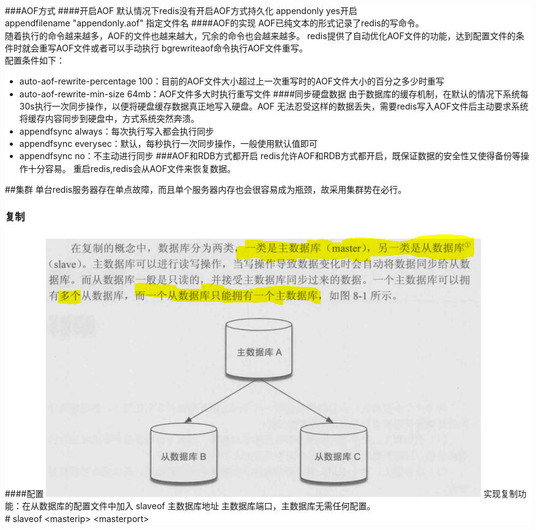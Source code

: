 ###AOF方式
####开启AOF
默认情况下redis没有开启AOF方式持久化
appendonly yes开启<br>
appendfilename "appendonly.aof" 指定文件名
####AOF的实现
AOF已纯文本的形式记录了redis的写命令。<br>
随着执行的命令越来越多，AOF的文件也越来越大，冗余的命令也会越来越多。
redis提供了自动优化AOF文件的功能，达到配置文件的条件时就会重写AOF文件或者可以手动执行
bgrewriteaof命令执行AOF文件重写。<br>
配置条件如下：
- auto-aof-rewrite-percentage 100：目前的AOF文件大小超过上一次重写时的AOF文件大小的百分之多少时重写
- auto-aof-rewrite-min-size 64mb：AOF文件多大时执行重写文件
####同步硬盘数据
由于数据库的缓存机制，在默认的情况下系统每30s执行一次同步操作，以便将硬盘缓存数据真正地写入硬盘。AOF
无法忍受这样的数据丢失，需要redis写入AOF文件后主动要求系统将缓存内容同步到硬盘中，方式系统突然奔溃。
- appendfsync always：每次执行写入都会执行同步
- appendfsync everysec：默认，每秒执行一次同步操作，一般使用默认值即可
- appendfsync no：不主动进行同步
###AOF和RDB方式都开启
redis允许AOF和RDB方式都开启，既保证数据的安全性又使得备份等操作十分容易。
重启redis,redis会从AOF文件来恢复数据。

##集群
单台redis服务器存在单点故障，而且单个服务器内存也会很容易成为瓶颈，故采用集群势在必行。
### 复制
####配置
![redis数据库复制](../redis/redis数据库复制.jpg)
实现复制功能：在从数据库的配置文件中加入 slaveof 主数据库地址 主数据库端口，主数据库无需任何配置。<br>
\# slaveof \<masterip> \<masterport>